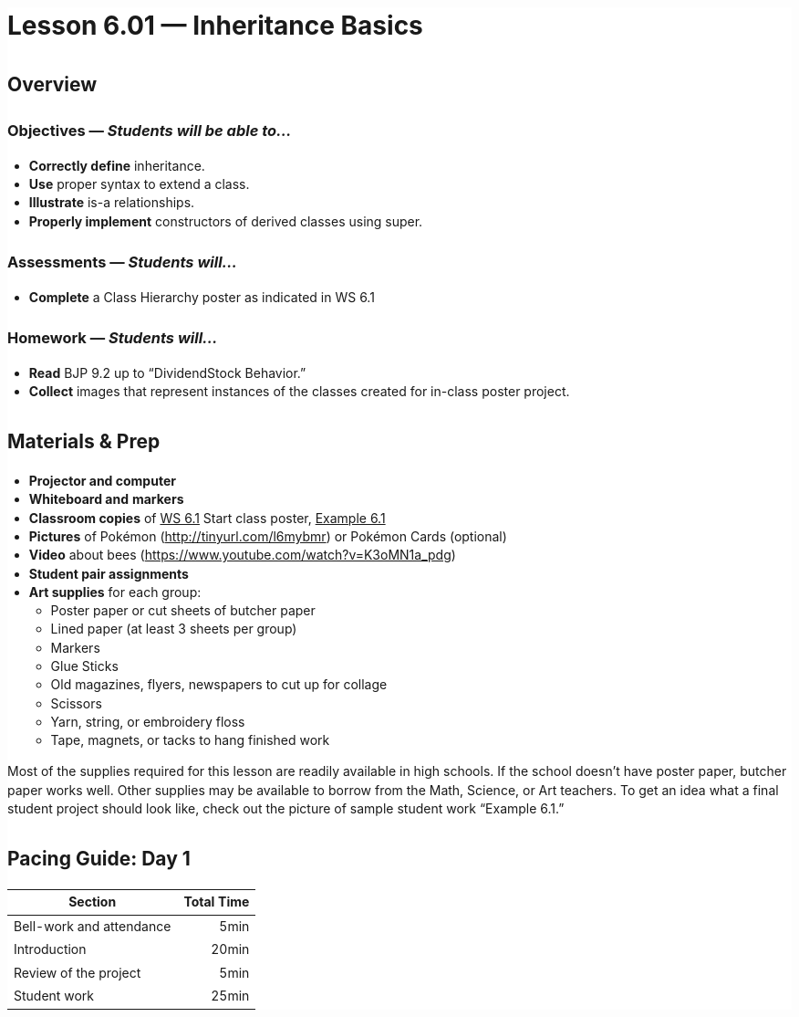 Lesson 6.01 — Inheritance Basics
====================================================================================================

Overview
--------
### Objectives — _Students will be able to…_
- **Correctly define** inheritance.
- **Use** proper syntax to extend a class.
- **Illustrate** is-a relationships.
- **Properly implement** constructors of derived classes using super.

### Assessments — _Students will…_
- **Complete** a Class Hierarchy poster as indicated in WS 6.1

### Homework — _Students will…_
- **Read** BJP 9.2 up to “DividendStock Behavior.”
- **Collect** images that represent instances of the classes created for in-class poster project.


Materials & Prep
----------------
- **Projector and computer** 
- **Whiteboard and** **markers**
- **Classroom copies** of [WS 6.1] Start class poster, [Example 6.1]
- **Pictures** of Pokémon (<http://tinyurl.com/l6mybmr>) or Pokémon Cards (optional)
- **Video** about bees (<https://www.youtube.com/watch?v=K3oMN1a_pdg>)
- **Student pair assignments**
- **Art supplies** for each group:
  - Poster paper or cut sheets of butcher paper
  - Lined paper (at least 3 sheets per group)
  - Markers
  - Glue Sticks
  - Old magazines, flyers, newspapers to cut up for collage
  - Scissors
  - Yarn, string, or embroidery floss
  - Tape, magnets, or tacks to hang finished work

Most of the supplies required for this lesson are readily available in high schools. If the school
doesn’t have poster paper, butcher paper works well. Other supplies may be available to borrow from
the Math, Science, or Art teachers. To get an idea what a final student project should look like,
check out the picture of sample student work “Example 6.1.”


Pacing Guide: Day 1
-------------------
| Section                  | Total Time |
|--------------------------|-----------:|
| Bell-work and attendance |       5min |
| Introduction             |      20min |
| Review of the project    |       5min |
| Student work             |      25min |


[WS 6.1]:   https://raw.githubusercontent.com/TEALSK12/apcsa-public/master/curriculum/Unit6/WS%206.1.docx
[Example 6.1]: https://raw.githubusercontent.com/TEALSK12/apcsa-public/master/curriculum/Unit6/Example%206.1.jpg